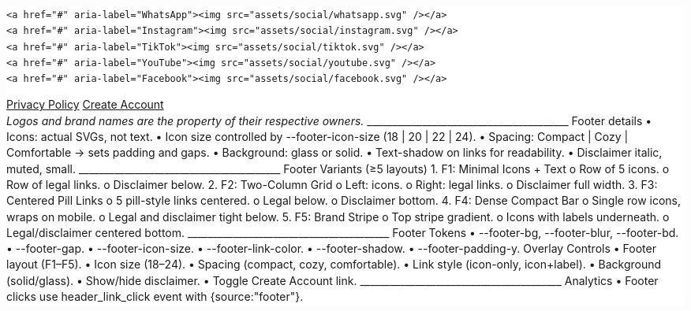     <a href="#" aria-label="WhatsApp"><img src="assets/social/whatsapp.svg" /></a>
    <a href="#" aria-label="Instagram"><img src="assets/social/instagram.svg" /></a>
    <a href="#" aria-label="TikTok"><img src="assets/social/tiktok.svg" /></a>
    <a href="#" aria-label="YouTube"><img src="assets/social/youtube.svg" /></a>
    <a href="#" aria-label="Facebook"><img src="assets/social/facebook.svg" /></a>
  </div>
  <div class="footer-legal">
    <a href="#">Privacy Policy</a>
    <a href="#">Create Account</a>
  </div>
  <em class="copyright">Logos and brand names are the property of their respective owners.</em>
</footer>
________________________________________
Footer details
•	Icons: actual SVGs, not text.
•	Icon size controlled by --footer-icon-size (18 | 20 | 22 | 24).
•	Spacing: Compact | Cozy | Comfortable → sets padding and gaps.
•	Background: glass or solid.
•	Text-shadow on links for readability.
•	Disclaimer italic, muted, small.
________________________________________
Footer Variants (≥5 layouts)
1.	F1: Minimal Icons + Text
o	Row of 5 icons.
o	Row of legal links.
o	Disclaimer below.
2.	F2: Two-Column Grid
o	Left: icons.
o	Right: legal links.
o	Disclaimer full width.
3.	F3: Centered Pill Links
o	5 pill-style links centered.
o	Legal below.
o	Disclaimer bottom.
4.	F4: Dense Compact Bar
o	Single row icons, wraps on mobile.
o	Legal and disclaimer tight below.
5.	F5: Brand Stripe
o	Top stripe gradient.
o	Icons with labels underneath.
o	Legal/disclaimer centered bottom.
________________________________________
Footer Tokens
•	--footer-bg, --footer-blur, --footer-bd.
•	--footer-gap.
•	--footer-icon-size.
•	--footer-link-color.
•	--footer-shadow.
•	--footer-padding-y.
Overlay Controls
•	Footer layout (F1–F5).
•	Icon size (18–24).
•	Spacing (compact, cozy, comfortable).
•	Link style (icon-only, icon+label).
•	Background (solid/glass).
•	Show/hide disclaimer.
•	Toggle Create Account link.
________________________________________
Analytics
•	Footer clicks use header_link_click event with {source:"footer"}.